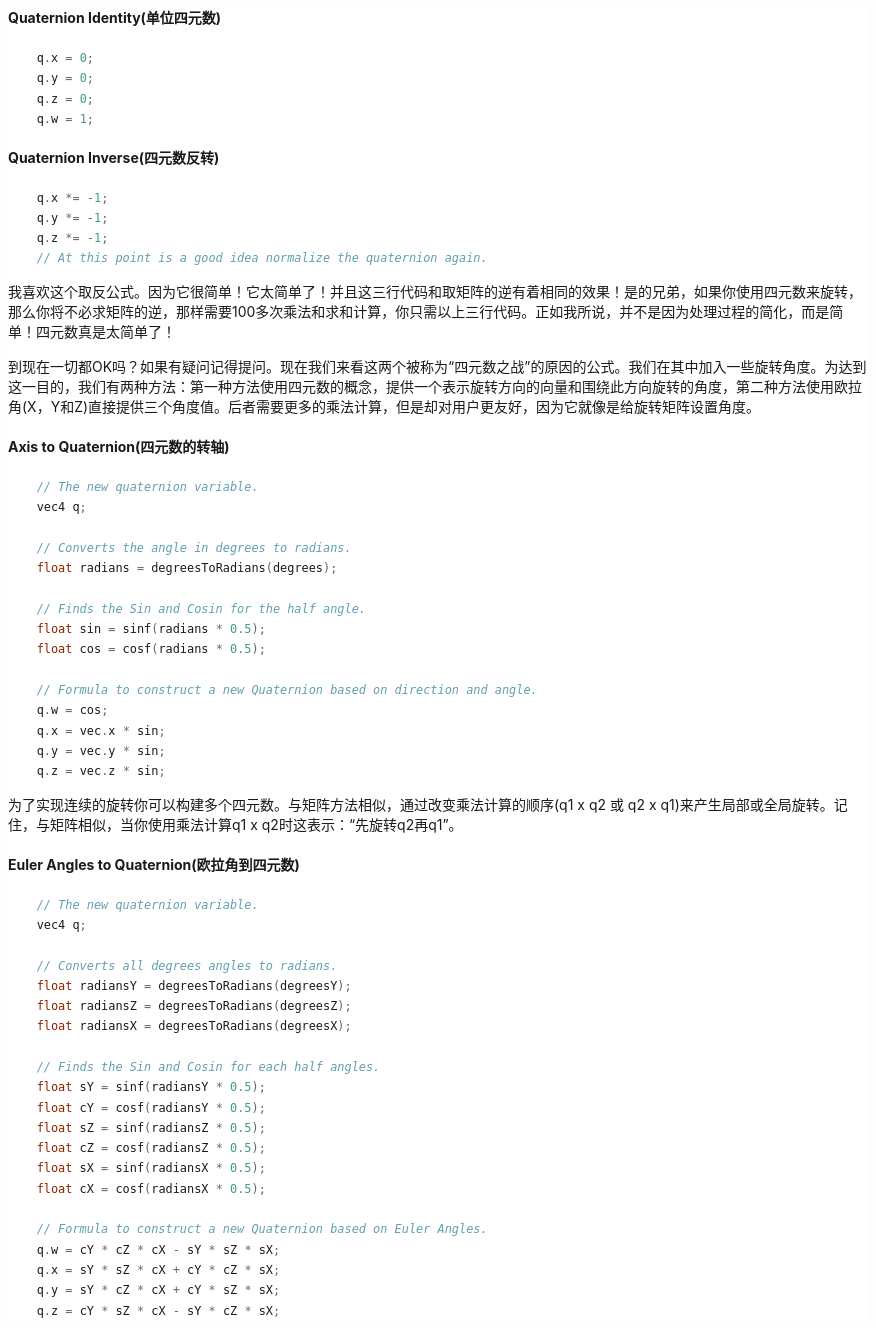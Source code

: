 #### Quaternion Identity(单位四元数)
```cpp
    q.x = 0;
    q.y = 0;
    q.z = 0;
    q.w = 1;
```
#### Quaternion Inverse(四元数反转)
```cpp
    q.x *= -1;
    q.y *= -1;
    q.z *= -1;
    // At this point is a good idea normalize the quaternion again.
```
我喜欢这个取反公式。因为它很简单！它太简单了！并且这三行代码和取矩阵的逆有着相同的效果！是的兄弟，如果你使用四元数来旋转，那么你将不必求矩阵的逆，那样需要100多次乘法和求和计算，你只需以上三行代码。正如我所说，并不是因为处理过程的简化，而是简单！四元数真是太简单了！

到现在一切都OK吗？如果有疑问记得提问。现在我们来看这两个被称为“四元数之战”的原因的公式。我们在其中加入一些旋转角度。为达到这一目的，我们有两种方法：第一种方法使用四元数的概念，提供一个表示旋转方向的向量和围绕此方向旋转的角度，第二种方法使用欧拉角(X，Y和Z)直接提供三个角度值。后者需要更多的乘法计算，但是却对用户更友好，因为它就像是给旋转矩阵设置角度。

#### Axis to Quaternion(四元数的转轴)
```cpp
    // The new quaternion variable.
    vec4 q;

    // Converts the angle in degrees to radians.
    float radians = degreesToRadians(degrees);

    // Finds the Sin and Cosin for the half angle.
    float sin = sinf(radians * 0.5);
    float cos = cosf(radians * 0.5);

    // Formula to construct a new Quaternion based on direction and angle.
    q.w = cos;
    q.x = vec.x * sin;
    q.y = vec.y * sin;
    q.z = vec.z * sin;
```

为了实现连续的旋转你可以构建多个四元数。与矩阵方法相似，通过改变乘法计算的顺序(q1 x q2 或 q2 x q1)来产生局部或全局旋转。记住，与矩阵相似，当你使用乘法计算q1 x q2时这表示：“先旋转q2再q1”。

#### Euler Angles to Quaternion(欧拉角到四元数)
```cpp
    // The new quaternion variable.
    vec4 q;

    // Converts all degrees angles to radians.
    float radiansY = degreesToRadians(degreesY);
    float radiansZ = degreesToRadians(degreesZ);
    float radiansX = degreesToRadians(degreesX);

    // Finds the Sin and Cosin for each half angles.
    float sY = sinf(radiansY * 0.5);
    float cY = cosf(radiansY * 0.5);
    float sZ = sinf(radiansZ * 0.5);
    float cZ = cosf(radiansZ * 0.5);
    float sX = sinf(radiansX * 0.5);
    float cX = cosf(radiansX * 0.5);

    // Formula to construct a new Quaternion based on Euler Angles.
    q.w = cY * cZ * cX - sY * sZ * sX;
    q.x = sY * sZ * cX + cY * cZ * sX;
    q.y = sY * cZ * cX + cY * sZ * sX;
    q.z = cY * sZ * cX - sY * cZ * sX;
```